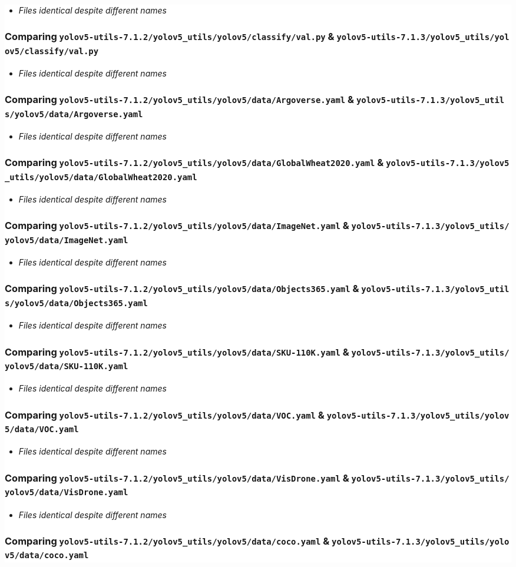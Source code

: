  * *Files identical despite different names*

### Comparing `yolov5-utils-7.1.2/yolov5_utils/yolov5/classify/val.py` & `yolov5-utils-7.1.3/yolov5_utils/yolov5/classify/val.py`

 * *Files identical despite different names*

### Comparing `yolov5-utils-7.1.2/yolov5_utils/yolov5/data/Argoverse.yaml` & `yolov5-utils-7.1.3/yolov5_utils/yolov5/data/Argoverse.yaml`

 * *Files identical despite different names*

### Comparing `yolov5-utils-7.1.2/yolov5_utils/yolov5/data/GlobalWheat2020.yaml` & `yolov5-utils-7.1.3/yolov5_utils/yolov5/data/GlobalWheat2020.yaml`

 * *Files identical despite different names*

### Comparing `yolov5-utils-7.1.2/yolov5_utils/yolov5/data/ImageNet.yaml` & `yolov5-utils-7.1.3/yolov5_utils/yolov5/data/ImageNet.yaml`

 * *Files identical despite different names*

### Comparing `yolov5-utils-7.1.2/yolov5_utils/yolov5/data/Objects365.yaml` & `yolov5-utils-7.1.3/yolov5_utils/yolov5/data/Objects365.yaml`

 * *Files identical despite different names*

### Comparing `yolov5-utils-7.1.2/yolov5_utils/yolov5/data/SKU-110K.yaml` & `yolov5-utils-7.1.3/yolov5_utils/yolov5/data/SKU-110K.yaml`

 * *Files identical despite different names*

### Comparing `yolov5-utils-7.1.2/yolov5_utils/yolov5/data/VOC.yaml` & `yolov5-utils-7.1.3/yolov5_utils/yolov5/data/VOC.yaml`

 * *Files identical despite different names*

### Comparing `yolov5-utils-7.1.2/yolov5_utils/yolov5/data/VisDrone.yaml` & `yolov5-utils-7.1.3/yolov5_utils/yolov5/data/VisDrone.yaml`

 * *Files identical despite different names*

### Comparing `yolov5-utils-7.1.2/yolov5_utils/yolov5/data/coco.yaml` & `yolov5-utils-7.1.3/yolov5_utils/yolov5/data/coco.yaml`
